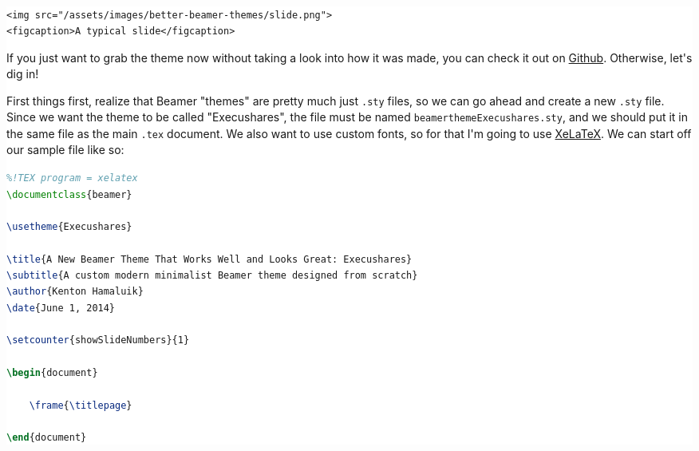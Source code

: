 	<img src="/assets/images/better-beamer-themes/slide.png">
	<figcaption>A typical slide</figcaption>
</figure>

If you just want to grab the theme now without taking a look into how it was made, you can check it out on [Github](https://github.com/FuzzyWuzzie/Beamer-Theme-Execushares). Otherwise, let's dig in!

First things first, realize that Beamer "themes" are pretty much just `.sty` files, so we can go ahead and create a new `.sty` file. Since we want the theme to be called "Execushares", the file must be named `beamerthemeExecushares.sty`, and we should put it in the same file as the main `.tex` document. We also want to use custom fonts, so for that I'm going to use [XeLaTeX](http://en.wikipedia.org/wiki/XeTeX). We can start off our sample file like so:

```tex
%!TEX program = xelatex
\documentclass{beamer}

\usetheme{Execushares}

\title{A New Beamer Theme That Works Well and Looks Great: Execushares}
\subtitle{A custom modern minimalist Beamer theme designed from scratch}
\author{Kenton Hamaluik}
\date{June 1, 2014}

\setcounter{showSlideNumbers}{1}

\begin{document}

	\frame{\titlepage}

\end{document}
```
